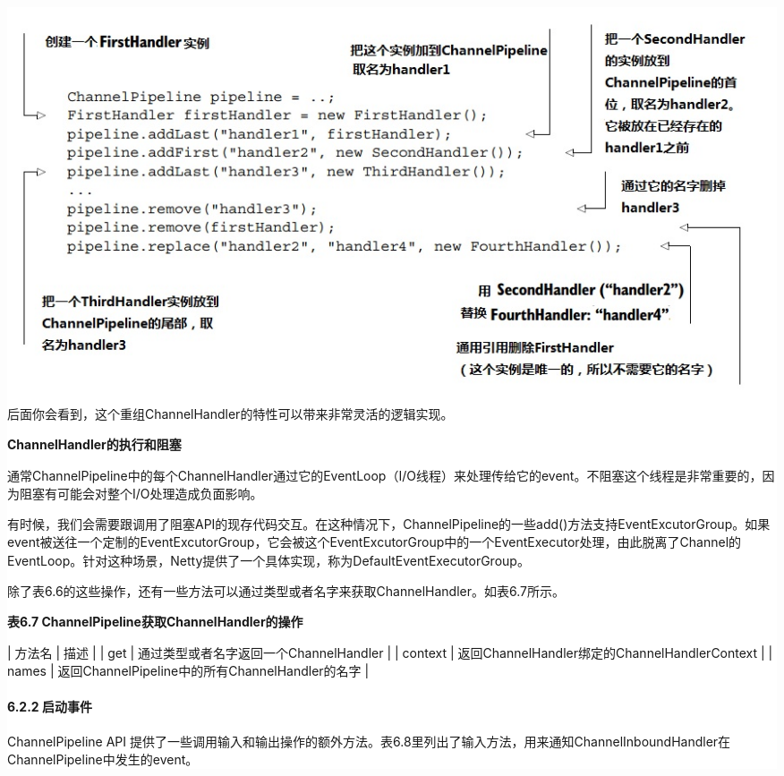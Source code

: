 ![代码清单6.5 修改ChannelPipeline](list/l6-5.jpg)
后面你会看到，这个重组ChannelHandler的特性可以带来非常灵活的逻辑实现。

 

**ChannelHandler的执行和阻塞**

通常ChannelPipeline中的每个ChannelHandler通过它的EventLoop（I/O线程）来处理传给它的event。不阻塞这个线程是非常重要的，因为阻塞有可能会对整个I/O处理造成负面影响。

 

有时候，我们会需要跟调用了阻塞API的现存代码交互。在这种情况下，ChannelPipeline的一些add()方法支持EventExcutorGroup。如果event被送往一个定制的EventExcutorGroup，它会被这个EventExcutorGroup中的一个EventExecutor处理，由此脱离了Channel的EventLoop。针对这种场景，Netty提供了一个具体实现，称为DefaultEventExecutorGroup。

 

除了表6.6的这些操作，还有一些方法可以通过类型或者名字来获取ChannelHandler。如表6.7所示。

 

**表6.7 ChannelPipeline获取ChannelHandler的操作**

| 方法名 | 描述 |
| get | 通过类型或者名字返回一个ChannelHandler |
| context | 返回ChannelHandler绑定的ChannelHandlerContext |
| names | 返回ChannelPipeline中的所有ChannelHandler的名字 |
 

#### 6.2.2 启动事件

ChannelPipeline API 提供了一些调用输入和输出操作的额外方法。表6.8里列出了输入方法，用来通知ChannelInboundHandler在ChannelPipeline中发生的event。
